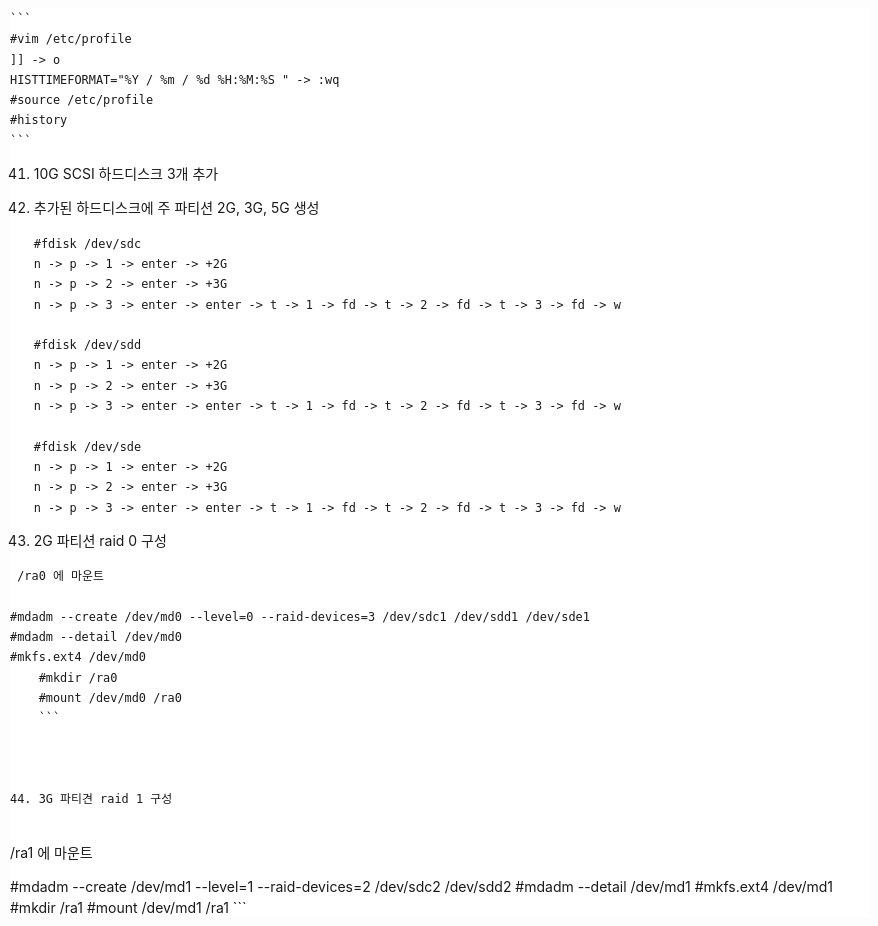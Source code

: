     ```
    #vim /etc/profile
    ]] -> o
    HISTTIMEFORMAT="%Y / %m / %d %H:%M:%S " -> :wq
    #source /etc/profile
    #history
    ```

    

41. 10G SCSI 하드디스크 3개 추가
    
42. 추가된 하드디스크에 주 파티션 2G, 3G, 5G 생성 

    ```
    #fdisk /dev/sdc
    n -> p -> 1 -> enter -> +2G
    n -> p -> 2 -> enter -> +3G
    n -> p -> 3 -> enter -> enter -> t -> 1 -> fd -> t -> 2 -> fd -> t -> 3 -> fd -> w
    
    #fdisk /dev/sdd
    n -> p -> 1 -> enter -> +2G
    n -> p -> 2 -> enter -> +3G
    n -> p -> 3 -> enter -> enter -> t -> 1 -> fd -> t -> 2 -> fd -> t -> 3 -> fd -> w
    
    #fdisk /dev/sde
    n -> p -> 1 -> enter -> +2G
    n -> p -> 2 -> enter -> +3G
    n -> p -> 3 -> enter -> enter -> t -> 1 -> fd -> t -> 2 -> fd -> t -> 3 -> fd -> w
    ```

    

43. 2G 파티션 raid 0 구성
    
```
 /ra0 에 마운트
 
#mdadm --create /dev/md0 --level=0 --raid-devices=3 /dev/sdc1 /dev/sdd1 /dev/sde1
#mdadm --detail /dev/md0
#mkfs.ext4 /dev/md0
    #mkdir /ra0
    #mount /dev/md0 /ra0
    ```
    
    
    
44. 3G 파티견 raid 1 구성
    
```
 /ra1 에 마운트

#mdadm --create /dev/md1 --level=1 --raid-devices=2 /dev/sdc2 /dev/sdd2
#mdadm --detail /dev/md1
#mkfs.ext4 /dev/md1
    #mkdir /ra1
    #mount /dev/md1 /ra1
    ```
    